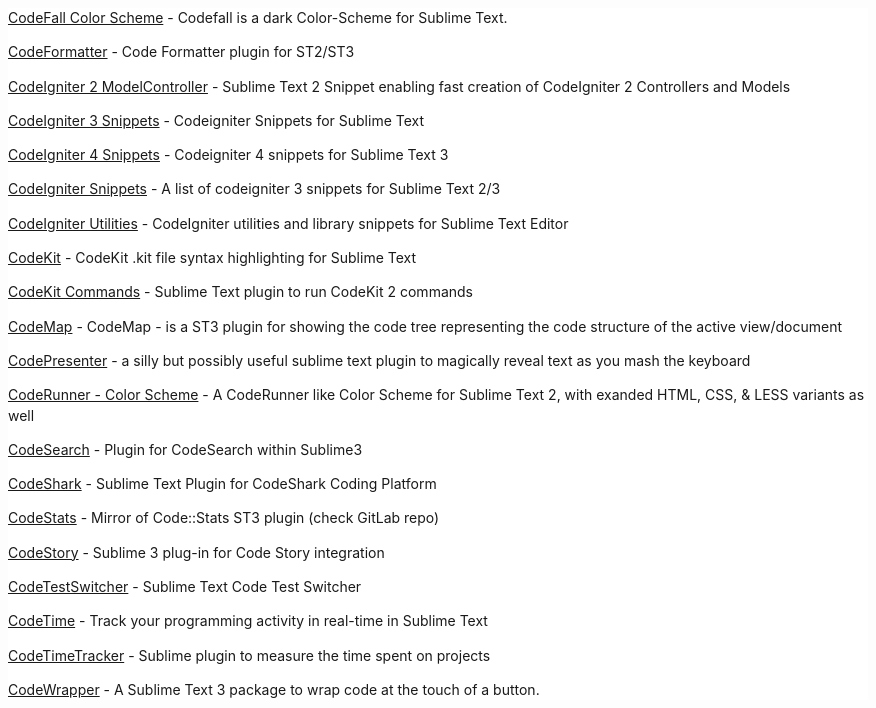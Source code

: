[CodeFall Color Scheme](https://packagecontrol.io/packages/CodeFall%20Color%20Scheme) - Codefall is a dark Color-Scheme for Sublime Text.

[CodeFormatter](https://packagecontrol.io/packages/CodeFormatter) - Code Formatter plugin for ST2/ST3

[CodeIgniter 2 ModelController](https://packagecontrol.io/packages/CodeIgniter%202%20ModelController) - Sublime Text 2 Snippet enabling fast creation of CodeIgniter 2 Controllers and Models

[CodeIgniter 3 Snippets](https://packagecontrol.io/packages/CodeIgniter%203%20Snippets) - Codeigniter Snippets for Sublime Text

[CodeIgniter 4 Snippets](https://packagecontrol.io/packages/CodeIgniter%204%20Snippets) - Codeigniter 4 snippets for Sublime Text 3

[CodeIgniter Snippets](https://packagecontrol.io/packages/CodeIgniter%20Snippets) - A list of codeigniter 3 snippets for Sublime Text 2/3

[CodeIgniter Utilities](https://packagecontrol.io/packages/CodeIgniter%20Utilities) - CodeIgniter utilities and library snippets for Sublime Text Editor

[CodeKit](https://packagecontrol.io/packages/CodeKit) - CodeKit  .kit file syntax highlighting for Sublime Text

[CodeKit Commands](https://packagecontrol.io/packages/CodeKit%20Commands) - Sublime Text plugin to run CodeKit 2 commands

[CodeMap](https://packagecontrol.io/packages/CodeMap) - CodeMap - is a ST3 plugin for showing the code tree representing the code structure of the active view/document

[CodePresenter](https://packagecontrol.io/packages/CodePresenter) - a silly but possibly useful sublime text plugin to magically reveal text as you mash the keyboard 

[CodeRunner - Color Scheme](https://packagecontrol.io/packages/CodeRunner%20-%20Color%20Scheme) - A CodeRunner like Color Scheme for Sublime Text 2, with exanded HTML, CSS, &amp; LESS variants as well

[CodeSearch](https://packagecontrol.io/packages/CodeSearch) - Plugin for CodeSearch within Sublime3

[CodeShark](https://packagecontrol.io/packages/CodeShark) - Sublime Text Plugin for CodeShark Coding Platform

[CodeStats](https://packagecontrol.io/packages/CodeStats) - Mirror of Code::Stats ST3 plugin (check GitLab repo)

[CodeStory](https://packagecontrol.io/packages/CodeStory) - Sublime 3 plug-in for Code Story integration

[CodeTestSwitcher](https://packagecontrol.io/packages/CodeTestSwitcher) - Sublime Text Code Test Switcher

[CodeTime](https://packagecontrol.io/packages/CodeTime) - Track your programming activity in real-time in Sublime Text

[CodeTimeTracker](https://packagecontrol.io/packages/CodeTimeTracker) - Sublime plugin to measure the time spent on projects

[CodeWrapper](https://packagecontrol.io/packages/CodeWrapper) - A Sublime Text 3 package to wrap code at the touch of a button.
